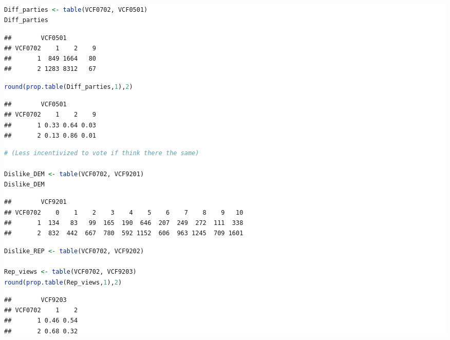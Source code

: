 ``` r
Diff_parties <- table(VCF0702, VCF0501)
Diff_parties
```

    ##        VCF0501
    ## VCF0702    1    2    9
    ##       1  849 1664   80
    ##       2 1283 8312   67

``` r
round(prop.table(Diff_parties,1),2)
```

    ##        VCF0501
    ## VCF0702    1    2    9
    ##       1 0.33 0.64 0.03
    ##       2 0.13 0.86 0.01

``` r
# (Less incentivized to vote if think there the same)

Dislike_DEM <- table(VCF0702, VCF9201)
Dislike_DEM
```

    ##        VCF9201
    ## VCF0702    0    1    2    3    4    5    6    7    8    9   10
    ##       1  134   83   99  165  190  646  207  249  272  111  338
    ##       2  832  442  667  780  592 1152  606  963 1245  709 1601

``` r
Dislike_REP <- table(VCF0702, VCF9202)

Rep_views <- table(VCF0702, VCF9203)
round(prop.table(Rep_views,1),2)
```

    ##        VCF9203
    ## VCF0702    1    2
    ##       1 0.46 0.54
    ##       2 0.68 0.32
